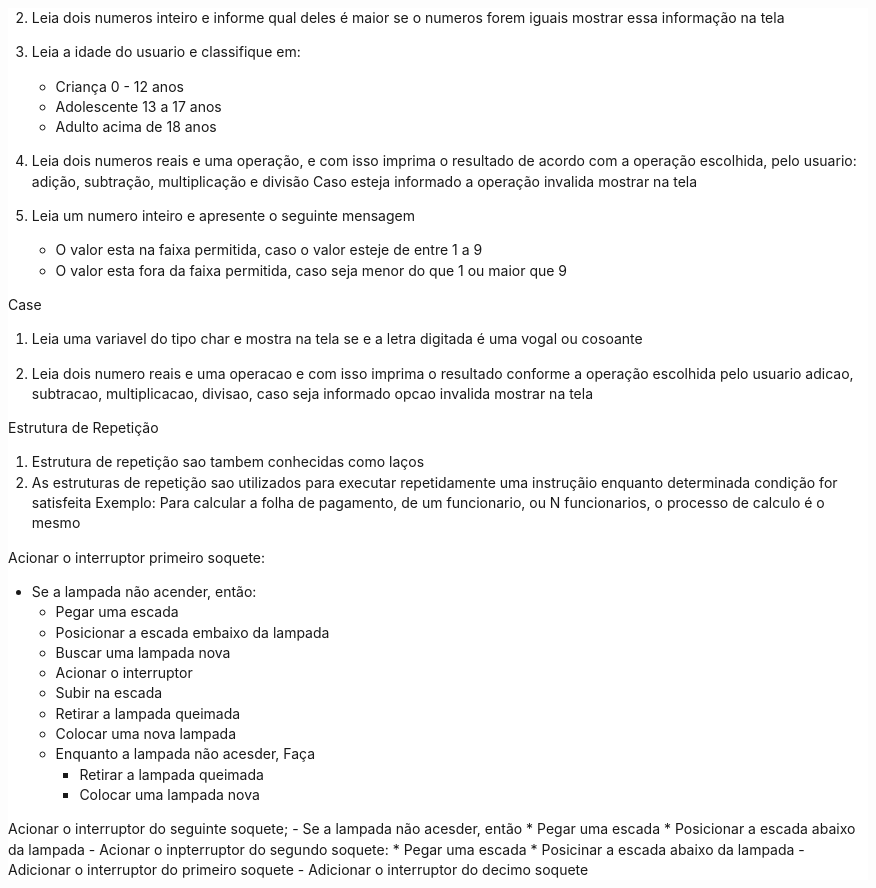 2. Leia dois numeros inteiro e informe qual deles é maior se o numeros forem iguais mostrar essa informação na tela

3. Leia a idade do usuario e classifique em:
    - Criança 0 - 12 anos
    - Adolescente 13 a 17 anos
    - Adulto acima de 18 anos

4. Leia dois numeros reais e uma operação, e com isso imprima o resultado de acordo com a operação escolhida, pelo usuario: adição, subtração, multiplicação e divisão
Caso esteja informado a operação invalida mostrar na tela

5. Leia um numero inteiro e apresente o seguinte mensagem
    - O valor esta na faixa permitida, caso o valor esteje de entre 1 a 9
    - O valor esta fora da faixa permitida, caso seja menor do que 1 ou maior que 9

Case
1. Leia uma variavel do tipo char e mostra na tela se e a letra digitada é uma vogal ou cosoante

2. Leia dois numero reais e uma operacao e com isso imprima o resultado conforme a operação escolhida pelo usuario
adicao, subtracao, multiplicacao, divisao, caso seja informado opcao invalida mostrar na tela

Estrutura de Repetição


1. Estrutura de repetição sao tambem conhecidas como laços
2. As estruturas de repetição sao utilizados para executar repetidamente uma 
instruçãio enquanto determinada condição for satisfeita
Exemplo:
Para calcular a folha de pagamento, de um funcionario, ou N funcionarios, o processo de calculo é o mesmo

Acionar o interruptor primeiro soquete:
* Se a lampada não acender, então:
    - Pegar uma escada
    - Posicionar a escada embaixo da lampada
    - Buscar uma lampada nova
    - Acionar o interruptor
    - Subir na escada
    - Retirar a lampada queimada
    - Colocar uma nova lampada
    - Enquanto a lampada não acesder, Faça
        * Retirar a lampada queimada
        * Colocar uma lampada nova

Acionar o interruptor do seguinte soquete;
    - Se a lampada não acesder, então
        * Pegar uma escada
        * Posicionar a escada abaixo da lampada
    - Acionar o inpterruptor do segundo soquete:
        * Pegar uma escada
        * Posicinar a escada abaixo da lampada
    - Adicionar o interruptor do primeiro soquete
    - Adicionar o interruptor do decimo soquete
